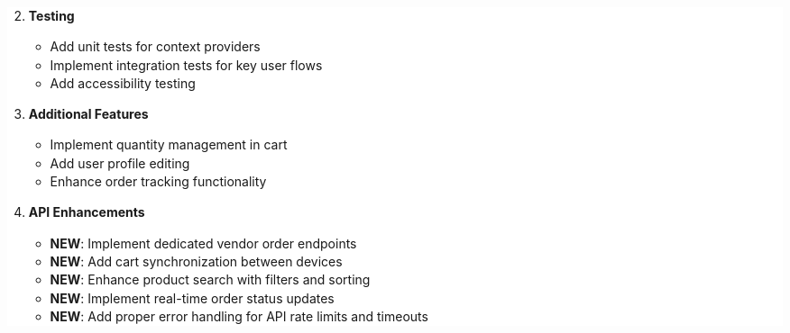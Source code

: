 2. **Testing**
   - Add unit tests for context providers
   - Implement integration tests for key user flows
   - Add accessibility testing

3. **Additional Features**
   - Implement quantity management in cart
   - Add user profile editing
   - Enhance order tracking functionality

4. **API Enhancements**
   - **NEW**: Implement dedicated vendor order endpoints
   - **NEW**: Add cart synchronization between devices
   - **NEW**: Enhance product search with filters and sorting
   - **NEW**: Implement real-time order status updates
   - **NEW**: Add proper error handling for API rate limits and timeouts 